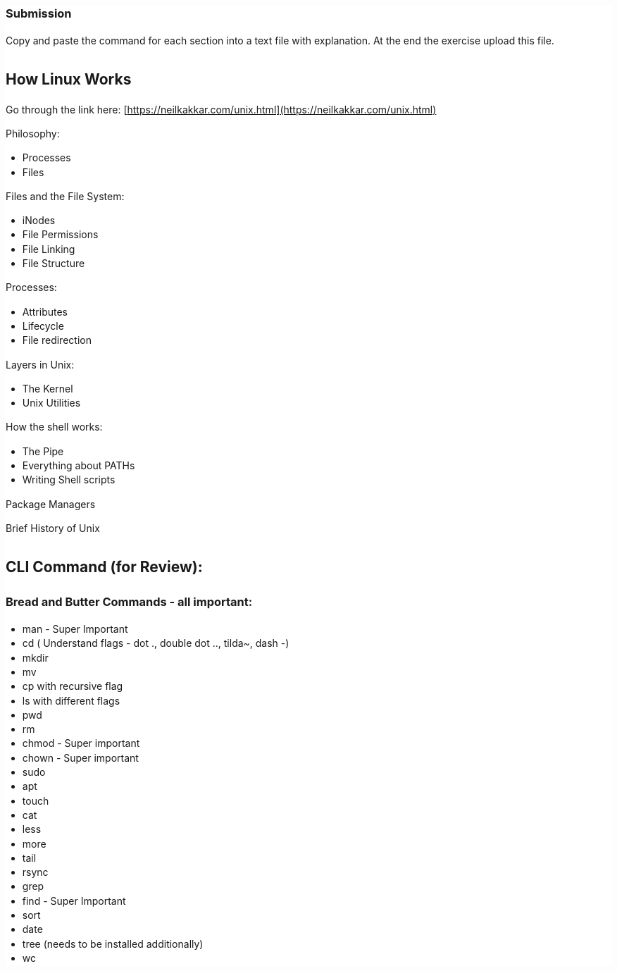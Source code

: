 ### Submission

Copy and paste the command for each section into a text file with explanation. At the end the exercise upload this file.

## How Linux Works

Go through the link here: [https://neilkakkar.com/unix.html](https://neilkakkar.com/unix.html)

Philosophy:
- Processes
- Files

Files and the File System:
- iNodes
- File Permissions
- File Linking
- File Structure

Processes:
- Attributes
- Lifecycle
- File redirection

Layers in Unix:
- The Kernel
- Unix Utilities

How the shell works:
- The Pipe
- Everything about PATHs
- Writing Shell scripts

Package Managers

Brief History of Unix

## CLI Command (for Review):

### Bread and Butter Commands - all important:
* man - Super Important
* cd ( Understand flags - dot ., double dot .., tilda~, dash -)
* mkdir
* mv
* cp with recursive flag
* ls with different flags
* pwd
* rm
* chmod - Super important
* chown - Super important
* sudo
* apt
* touch
* cat
* less
* more
* tail
* rsync
* grep
* find - Super Important
* sort
* date
* tree (needs to be installed additionally)
* wc
